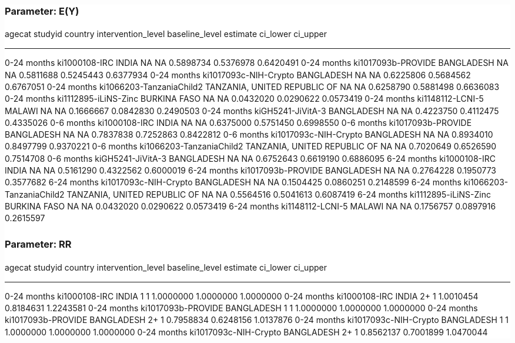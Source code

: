 
### Parameter: E(Y)


agecat        studyid                    country                        intervention_level   baseline_level     estimate    ci_lower    ci_upper
------------  -------------------------  -----------------------------  -------------------  ---------------  ----------  ----------  ----------
0-24 months   ki1000108-IRC              INDIA                          NA                   NA                0.5898734   0.5376978   0.6420491
0-24 months   ki1017093b-PROVIDE         BANGLADESH                     NA                   NA                0.5811688   0.5245443   0.6377934
0-24 months   ki1017093c-NIH-Crypto      BANGLADESH                     NA                   NA                0.6225806   0.5684562   0.6767051
0-24 months   ki1066203-TanzaniaChild2   TANZANIA, UNITED REPUBLIC OF   NA                   NA                0.6258790   0.5881498   0.6636083
0-24 months   ki1112895-iLiNS-Zinc       BURKINA FASO                   NA                   NA                0.0432020   0.0290622   0.0573419
0-24 months   ki1148112-LCNI-5           MALAWI                         NA                   NA                0.1666667   0.0842830   0.2490503
0-24 months   kiGH5241-JiVitA-3          BANGLADESH                     NA                   NA                0.4223750   0.4112475   0.4335026
0-6 months    ki1000108-IRC              INDIA                          NA                   NA                0.6375000   0.5751450   0.6998550
0-6 months    ki1017093b-PROVIDE         BANGLADESH                     NA                   NA                0.7837838   0.7252863   0.8422812
0-6 months    ki1017093c-NIH-Crypto      BANGLADESH                     NA                   NA                0.8934010   0.8497799   0.9370221
0-6 months    ki1066203-TanzaniaChild2   TANZANIA, UNITED REPUBLIC OF   NA                   NA                0.7020649   0.6526590   0.7514708
0-6 months    kiGH5241-JiVitA-3          BANGLADESH                     NA                   NA                0.6752643   0.6619190   0.6886095
6-24 months   ki1000108-IRC              INDIA                          NA                   NA                0.5161290   0.4322562   0.6000019
6-24 months   ki1017093b-PROVIDE         BANGLADESH                     NA                   NA                0.2764228   0.1950773   0.3577682
6-24 months   ki1017093c-NIH-Crypto      BANGLADESH                     NA                   NA                0.1504425   0.0860251   0.2148599
6-24 months   ki1066203-TanzaniaChild2   TANZANIA, UNITED REPUBLIC OF   NA                   NA                0.5564516   0.5041613   0.6087419
6-24 months   ki1112895-iLiNS-Zinc       BURKINA FASO                   NA                   NA                0.0432020   0.0290622   0.0573419
6-24 months   ki1148112-LCNI-5           MALAWI                         NA                   NA                0.1756757   0.0897916   0.2615597


### Parameter: RR


agecat        studyid                    country                        intervention_level   baseline_level     estimate    ci_lower    ci_upper
------------  -------------------------  -----------------------------  -------------------  ---------------  ----------  ----------  ----------
0-24 months   ki1000108-IRC              INDIA                          1                    1                 1.0000000   1.0000000   1.0000000
0-24 months   ki1000108-IRC              INDIA                          2+                   1                 1.0010454   0.8184631   1.2243581
0-24 months   ki1017093b-PROVIDE         BANGLADESH                     1                    1                 1.0000000   1.0000000   1.0000000
0-24 months   ki1017093b-PROVIDE         BANGLADESH                     2+                   1                 0.7958834   0.6248156   1.0137876
0-24 months   ki1017093c-NIH-Crypto      BANGLADESH                     1                    1                 1.0000000   1.0000000   1.0000000
0-24 months   ki1017093c-NIH-Crypto      BANGLADESH                     2+                   1                 0.8562137   0.7001899   1.0470044